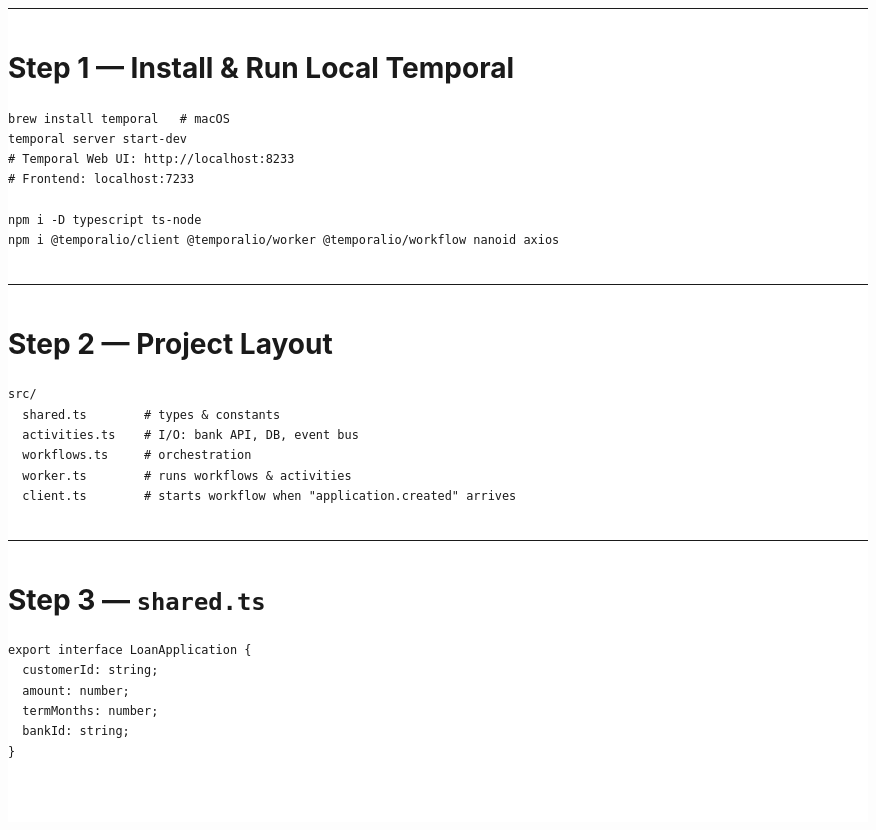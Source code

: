 

---




# Step 1 — Install & Run Local Temporal

<pre>
<code class="bash" data-line-numbers="1-9">brew install temporal   # macOS
temporal server start-dev
# Temporal Web UI: http://localhost:8233
# Frontend: localhost:7233

npm i -D typescript ts-node
npm i @temporalio/client @temporalio/worker @temporalio/workflow nanoid axios
</code>
</pre>

---




# Step 2 — Project Layout

<pre>
<code class="bash" data-line-numbers="1-10">src/
  shared.ts        # types & constants
  activities.ts    # I/O: bank API, DB, event bus
  workflows.ts     # orchestration
  worker.ts        # runs workflows & activities
  client.ts        # starts workflow when "application.created" arrives
</code>
</pre>

---




# Step 3 — `shared.ts`

<pre>
<code class="typescript" data-line-numbers="1-20">export interface LoanApplication {
  customerId: string;
  amount: number;
  termMonths: number;
  bankId: string;
}
